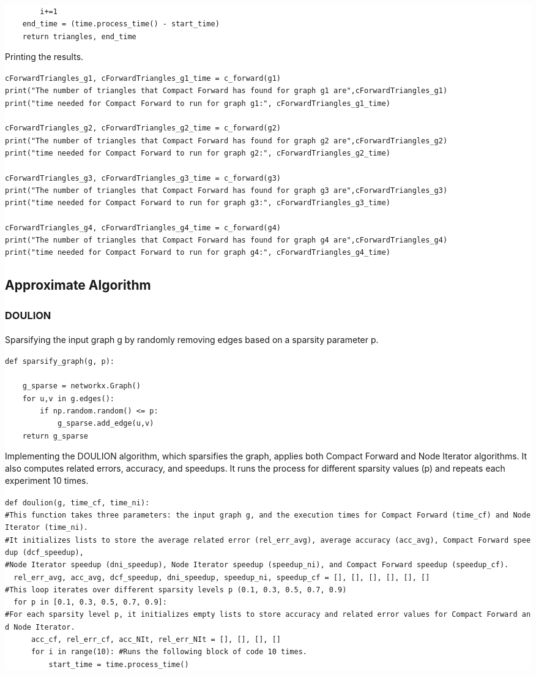```
        i+=1
    end_time = (time.process_time() - start_time)
    return triangles, end_time
```

Printing the results.
```
cForwardTriangles_g1, cForwardTriangles_g1_time = c_forward(g1)
print("The number of triangles that Compact Forward has found for graph g1 are",cForwardTriangles_g1)
print("time needed for Compact Forward to run for graph g1:", cForwardTriangles_g1_time)

cForwardTriangles_g2, cForwardTriangles_g2_time = c_forward(g2)
print("The number of triangles that Compact Forward has found for graph g2 are",cForwardTriangles_g2)
print("time needed for Compact Forward to run for graph g2:", cForwardTriangles_g2_time)

cForwardTriangles_g3, cForwardTriangles_g3_time = c_forward(g3)
print("The number of triangles that Compact Forward has found for graph g3 are",cForwardTriangles_g3)
print("time needed for Compact Forward to run for graph g3:", cForwardTriangles_g3_time)

cForwardTriangles_g4, cForwardTriangles_g4_time = c_forward(g4)
print("The number of triangles that Compact Forward has found for graph g4 are",cForwardTriangles_g4)
print("time needed for Compact Forward to run for graph g4:", cForwardTriangles_g4_time)
```


## Approximate Algorithm

### DOULION

Sparsifying the input graph g by randomly removing edges based on a sparsity parameter p.

```
def sparsify_graph(g, p):

    g_sparse = networkx.Graph()
    for u,v in g.edges():
        if np.random.random() <= p:
            g_sparse.add_edge(u,v)
    return g_sparse
```

Implementing the DOULION algorithm, which sparsifies the graph, applies both Compact Forward and Node Iterator algorithms.
It also computes related errors, accuracy, and speedups. It runs the process for different sparsity values (p) and repeats each experiment 10 times.

```
def doulion(g, time_cf, time_ni):
#This function takes three parameters: the input graph g, and the execution times for Compact Forward (time_cf) and Node Iterator (time_ni).
#It initializes lists to store the average related error (rel_err_avg), average accuracy (acc_avg), Compact Forward speedup (dcf_speedup),
#Node Iterator speedup (dni_speedup), Node Iterator speedup (speedup_ni), and Compact Forward speedup (speedup_cf).
  rel_err_avg, acc_avg, dcf_speedup, dni_speedup, speedup_ni, speedup_cf = [], [], [], [], [], []
#This loop iterates over different sparsity levels p (0.1, 0.3, 0.5, 0.7, 0.9)
  for p in [0.1, 0.3, 0.5, 0.7, 0.9]:
#For each sparsity level p, it initializes empty lists to store accuracy and related error values for Compact Forward and Node Iterator.
      acc_cf, rel_err_cf, acc_NIt, rel_err_NIt = [], [], [], []
      for i in range(10): #Runs the following block of code 10 times.
          start_time = time.process_time()
```